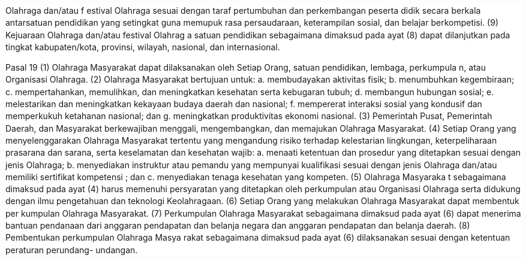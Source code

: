 Olahraga dan/atau f estival Olahraga sesuai dengan
taraf pertumbuhan dan perkembangan peserta didik
secara berkala antarsatuan pendidikan yang setingkat
guna memupuk rasa persaudaraan, keterampilan
sosial, dan belajar berkompetisi.
(9) Kejuaraan Olahraga dan/atau festival Olahrag a satuan
pendidikan sebagaimana dimaksud pada ayat (8) dapat
dilanjutkan pada tingkat kabupaten/kota, provinsi,
wilayah, nasional, dan internasional.

Pasal 19
(1) Olahraga Masyarakat dapat dilaksanakan oleh Setiap
Orang, satuan pendidikan, lembaga, perkumpula n,
atau Organisasi Olahraga.
(2) Olahraga Masyarakat bertujuan untuk:
a. membudayakan aktivitas fisik;
b. menumbuhkan kegembiraan;
c. mempertahankan, memulihkan, dan
meningkatkan kesehatan serta kebugaran tubuh;
d. membangun hubungan sosial;
e. melestarikan dan meningkatkan kekayaan
budaya daerah dan nasional;
f. mempererat interaksi sosial yang kondusif dan
memperkukuh ketahanan nasional; dan
g. meningkatkan produktivitas ekonomi nasional.
(3) Pemerintah Pusat, Pemerintah Daerah, dan
Masyarakat berkewajiban menggali, mengembangkan,
dan memajukan Olahraga Masyarakat.
(4) Setiap Orang yang menyelenggarakan Olahraga
Masyarakat tertentu yang mengandung risiko terhadap
kelestarian lingkungan, keterpeliharaan prasarana dan
sarana, serta keselamatan dan kesehatan wajib:
a. menaati ketentuan dan prosedur yang ditetapkan
sesuai dengan jenis Olahraga;
b. menyediakan instruktur atau pemandu yang
mempunyai kualifikasi sesuai dengan jenis
Olahraga dan/atau memiliki sertifikat
kompetensi ; dan
c. menyediakan tenaga kesehatan yang kompeten.
(5) Olahraga Masyaraka t sebagaimana dimaksud pada
ayat (4) harus memenuhi persyaratan yang ditetapkan
oleh perkumpulan atau Organisasi Olahraga serta
didukung dengan ilmu pengetahuan dan teknologi
Keolahragaan.
(6) Setiap Orang yang melakukan Olahraga Masyarakat
dapat membentuk per kumpulan Olahraga Masyarakat.
(7) Perkumpulan Olahraga Masyarakat sebagaimana
dimaksud pada ayat (6) dapat menerima bantuan
pendanaan dari anggaran pendapatan dan belanja
negara dan anggaran pendapatan dan belanja daerah.
(8) Pembentukan perkumpulan Olahraga Masya rakat
sebagaimana dimaksud pada ayat (6) dilaksanakan
sesuai dengan ketentuan peraturan perundang-
undangan.
